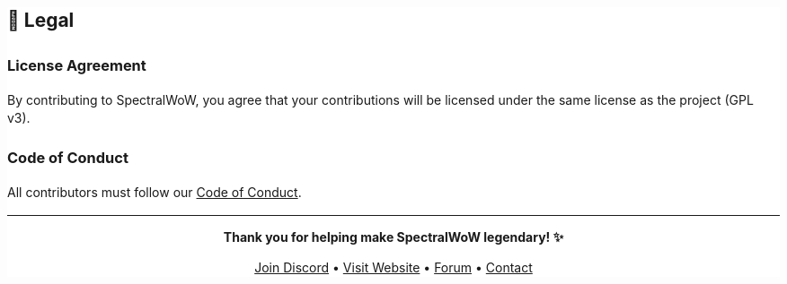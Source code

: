 
## 📄 Legal

### License Agreement
By contributing to SpectralWoW, you agree that your contributions will be licensed under the same license as the project (GPL v3).

### Code of Conduct
All contributors must follow our [Code of Conduct](CODE_OF_CONDUCT.md).

---

<div align="center">

**Thank you for helping make SpectralWoW legendary! ✨**

[Join Discord](https://discord.com/invite/5N2BfEc2GS) • [Visit Website](https://spectralwow.com) • [Forum](https://spectralwow.com/forum) • [Contact](mailto:hello@spectralwow.com)

</div>
